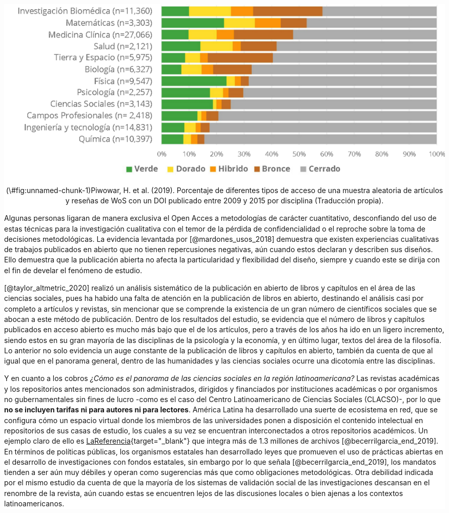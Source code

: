 <div class="figure" style="text-align: center">
<img src="docs/images/Piwowar_future.png" alt="Piwowar, H. et al. (2019). Porcentaje de diferentes tipos de acceso de una muestra aleatoria de artículos y reseñas de WoS con un DOI publicado entre 2009 y 2015 por disciplina (Traducción propia)." width="100%" />
<p class="caption">(\#fig:unnamed-chunk-1)Piwowar, H. et al. (2019). Porcentaje de diferentes tipos de acceso de una muestra aleatoria de artículos y reseñas de WoS con un DOI publicado entre 2009 y 2015 por disciplina (Traducción propia).</p>
</div>

Algunas personas ligaran de manera exclusiva el Open Acces a metodologías de carácter cuantitativo, desconfiando del uso de estas técnicas para la investigación cualitativa con el temor de la pérdida de confidencialidad o el reproche sobre la toma de decisiones metodológicas. La evidencia levantada por [@mardones_usos_2018] demuestra que existen experiencias cualitativas de trabajos publicados en abierto que no tienen repercusiones negativas, aún cuando estos declaran y describen sus diseños. Ello demuestra que la publicación abierta no afecta la particularidad y flexibilidad del diseño, siempre y cuando este se dirija con el fin de develar el fenómeno de estudio. 

[@taylor_altmetric_2020] realizó un análisis sistemático de la publicación en abierto de libros y capítulos en el área de las ciencias sociales, pues ha habido una falta de atención en la publicación de libros en abierto, destinando el análisis casi por completo a artículos y revistas, sin mencionar que se comprende la existencia de un gran número de científicos sociales que se abocan a este método de publicación. Dentro de los resultados del estudio, se evidencia que el número de libros y capítulos publicados en acceso abierto es mucho más bajo que el de los artículos, pero a través de los años ha ido en un ligero incremento, siendo estos en su gran mayoría de las disciplinas de la psicología y la economía, y en último lugar, textos del área de la filosofía. Lo anterior no solo evidencia un auge constante de la publicación de libros y capítulos en abierto, también da cuenta de que al igual que en el panorama general, dentro de las humanidades y las ciencias sociales ocurre una dicotomía entre las disciplinas.

Y en cuanto a los cobros *¿Cómo es el panorama de las ciencias sociales en la región latinoamericana?* Las revistas académicas y los repositorios antes mencionados son administrados, dirigidos y financiados por instituciones académicas o por organismos no gubernamentales sin fines de lucro -como es el caso del Centro Latinoamericano de Ciencias Sociales (CLACSO)-, por lo que **no se incluyen tarifas ni para autores ni para lectores**. América Latina ha desarrollado una suerte de ecosistema en red, que se configura cómo un espacio virtual donde los miembros de las universidades ponen a disposición el contenido intelectual en repositorios de sus casas de estudio, los cuales a su vez se encuentran interconectados a otros repositorios académicos. Un ejemplo claro de ello es [LaReferencia](https://www.lareferencia.info/es/){target="_blank"} que integra más de 1.3 millones de archivos [@becerrilgarcia_end_2019]. En términos de políticas públicas, los organismos estatales han desarrollado leyes que promueven el uso de prácticas abiertas en el desarrollo de investigaciones con fondos estatales, sin embargo por lo que señala [@becerrilgarcia_end_2019], los mandatos tienden a ser aún muy débiles y operan como sugerencias más que como obligaciones metodológicas. Otra debilidad indicada por el mismo estudio da cuenta de que la mayoría de los sistemas de validación social de las investigaciones descansan en el renombre de la revista, aún cuando estas se encuentren lejos de las discusiones locales o bien ajenas a los contextos latinoamericanos.
